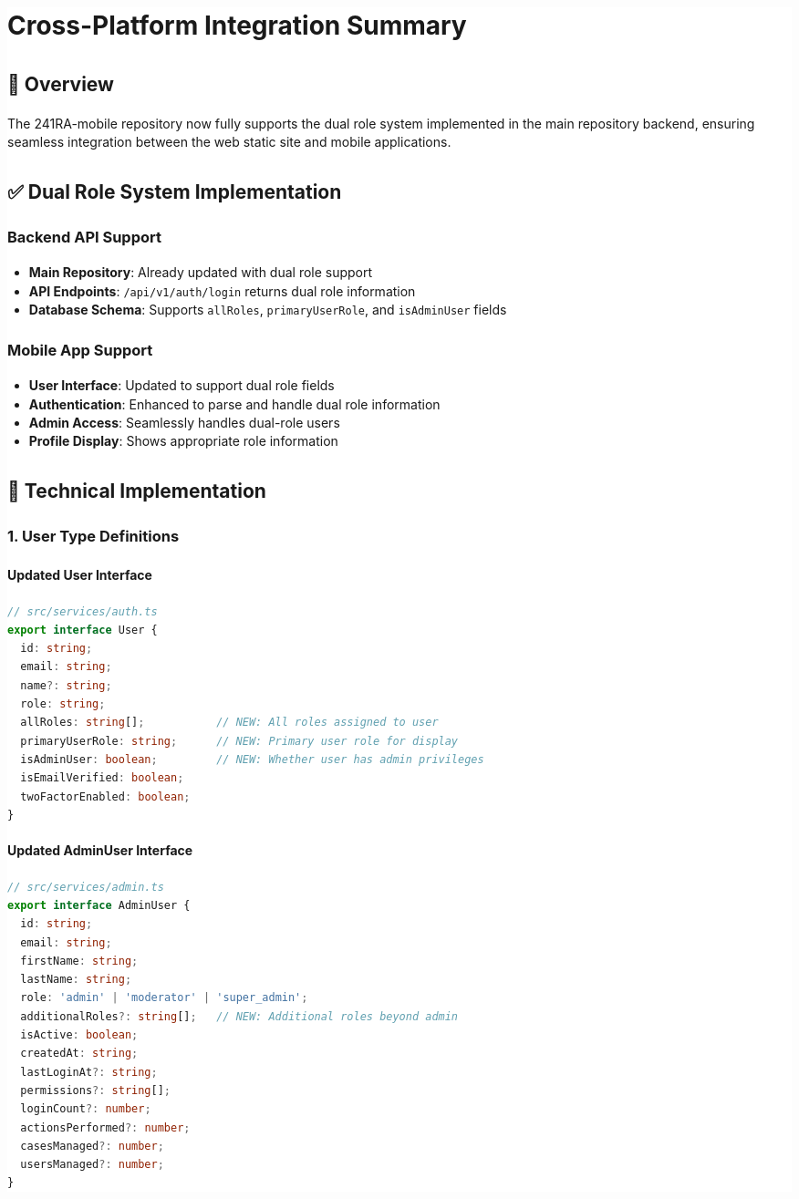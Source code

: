 # Cross-Platform Integration Summary

## 🎯 **Overview**

The 241RA-mobile repository now fully supports the dual role system implemented in the main repository backend, ensuring seamless integration between the web static site and mobile applications.

## ✅ **Dual Role System Implementation**

### **Backend API Support**
- **Main Repository**: Already updated with dual role support
- **API Endpoints**: `/api/v1/auth/login` returns dual role information
- **Database Schema**: Supports `allRoles`, `primaryUserRole`, and `isAdminUser` fields

### **Mobile App Support**
- **User Interface**: Updated to support dual role fields
- **Authentication**: Enhanced to parse and handle dual role information
- **Admin Access**: Seamlessly handles dual-role users
- **Profile Display**: Shows appropriate role information

## 🔧 **Technical Implementation**

### **1. User Type Definitions**

#### **Updated User Interface**
```typescript
// src/services/auth.ts
export interface User {
  id: string;
  email: string;
  name?: string;
  role: string;
  allRoles: string[];           // NEW: All roles assigned to user
  primaryUserRole: string;      // NEW: Primary user role for display
  isAdminUser: boolean;         // NEW: Whether user has admin privileges
  isEmailVerified: boolean;
  twoFactorEnabled: boolean;
}
```

#### **Updated AdminUser Interface**
```typescript
// src/services/admin.ts
export interface AdminUser {
  id: string;
  email: string;
  firstName: string;
  lastName: string;
  role: 'admin' | 'moderator' | 'super_admin';
  additionalRoles?: string[];   // NEW: Additional roles beyond admin
  isActive: boolean;
  createdAt: string;
  lastLoginAt?: string;
  permissions?: string[];
  loginCount?: number;
  actionsPerformed?: number;
  casesManaged?: number;
  usersManaged?: number;
}
```
